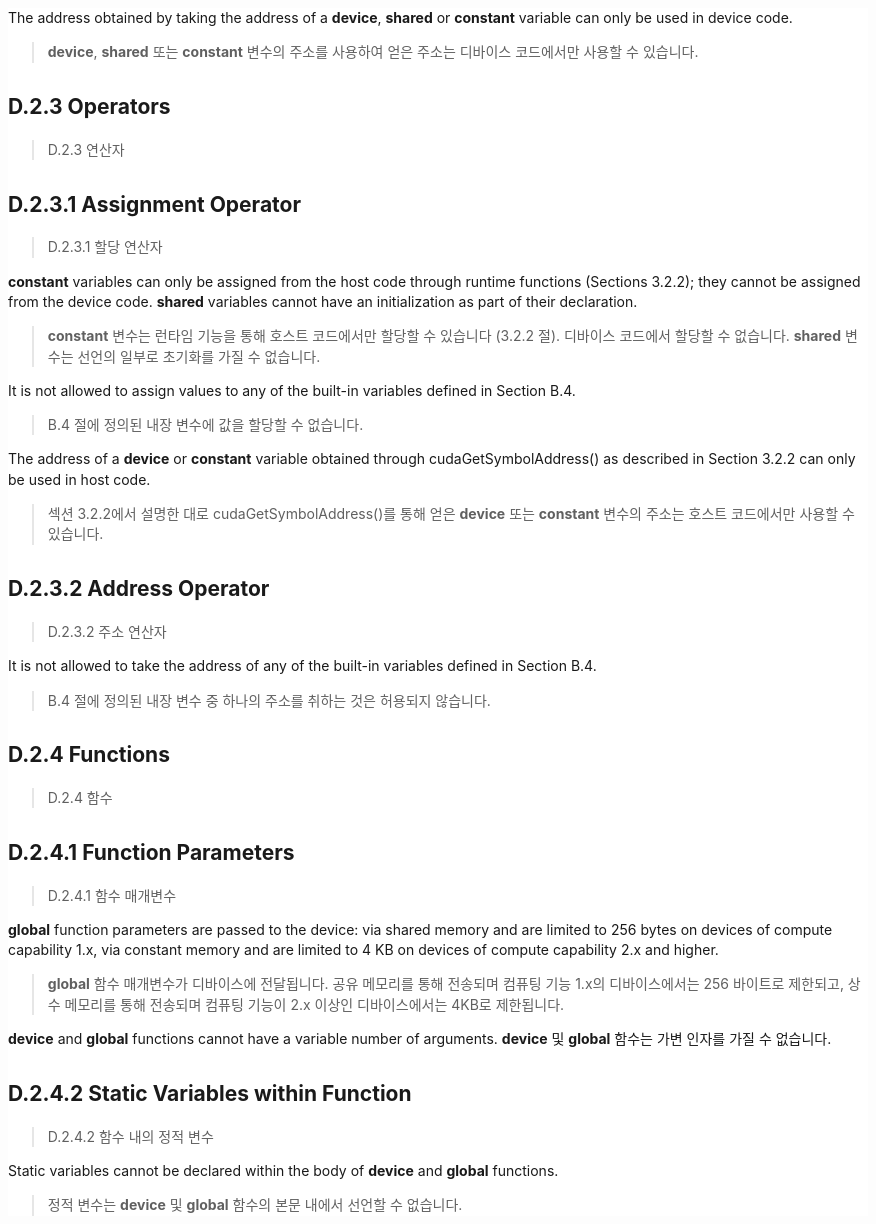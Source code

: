 The address obtained by taking the address of a __device__, __shared__ or __constant__ variable can only be used in device code. 
> __device__, __shared__ 또는 __constant__ 변수의 주소를 사용하여 얻은 주소는 디바이스 코드에서만 사용할 수 있습니다.

## D.2.3 Operators 
> D.2.3 연산자

## D.2.3.1 Assignment Operator 
> D.2.3.1 할당 연산자

__constant__ variables can only be assigned from the host code through runtime functions (Sections 3.2.2); they cannot be assigned from the device code. __shared__ variables cannot have an initialization as part of their declaration. 
> __constant__ 변수는 런타임 기능을 통해 호스트 코드에서만 할당할 수 있습니다 (3.2.2 절). 디바이스 코드에서 할당할 수 없습니다. __shared__ 변수는 선언의 일부로 초기화를 가질 수 없습니다.

It is not allowed to assign values to any of the built-in variables defined in Section B.4. 
> B.4 절에 정의된 내장 변수에 값을 할당할 수 없습니다.

The address of a __device__ or __constant__ variable obtained through cudaGetSymbolAddress() as described in Section 3.2.2 can only be used in host code. 
> 섹션 3.2.2에서 설명한 대로 cudaGetSymbolAddress()를 통해 얻은 __device__ 또는 __constant__ 변수의 주소는 호스트 코드에서만 사용할 수 있습니다.

## D.2.3.2 Address Operator 
> D.2.3.2 주소 연산자

It is not allowed to take the address of any of the built-in variables defined in Section B.4. 
> B.4 절에 정의된 내장 변수 중 하나의 주소를 취하는 것은 허용되지 않습니다.

## D.2.4 Functions 
> D.2.4 함수

## D.2.4.1 Function Parameters 
> D.2.4.1 함수 매개변수

__global__ function parameters are passed to the device:  via shared memory and are limited to 256 bytes on devices of compute capability 1.x,  via constant memory and are limited to 4 KB on devices of compute capability 2.x and higher. 
> __global__ 함수 매개변수가 디바이스에 전달됩니다. 공유 메모리를 통해 전송되며 컴퓨팅 기능 1.x의 디바이스에서는 256 바이트로 제한되고, 상수 메모리를 통해 전송되며 컴퓨팅 기능이 2.x 이상인 디바이스에서는 4KB로 제한됩니다.

__device__ and __global__ functions cannot have a variable number of arguments. __device__ 및 __global__ 함수는 가변 인자를 가질 수 없습니다.
 
## D.2.4.2 Static Variables within Function 
> D.2.4.2 함수 내의 정적 변수 

Static variables cannot be declared within the body of __device__ and __global__ functions. 
> 정적 변수는 __device__ 및 __global__ 함수의 본문 내에서 선언할 수 없습니다.
